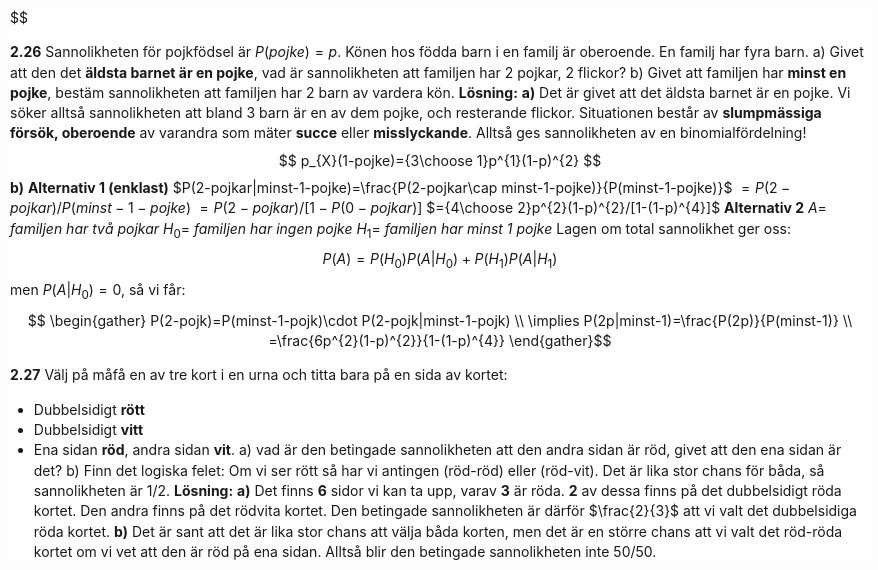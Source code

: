$$

**2.26**
Sannolikheten för pojkfödsel är $P(pojke)=p$. Könen hos födda barn i en familj är oberoende. En familj har fyra barn.
a) Givet att den det **äldsta barnet är en pojke**, vad är sannolikheten att familjen har 2 pojkar, 2 flickor?
b) Givet att familjen har **minst en pojke**, bestäm sannolikheten att familjen har 2 barn av vardera kön.
**Lösning:**
**a)** Det är givet att det äldsta barnet är en pojke. Vi söker alltså sannolikheten att bland 3 barn är en av dem pojke, och resterande flickor. Situationen består av **slumpmässiga försök, oberoende** av varandra som mäter **succe** eller **misslyckande**. Alltså ges sannolikheten av en binomialfördelning!
$$
p_{X}(1-pojke)={3\choose 1}p^{1}(1-p)^{2}
$$
**b)** 
**Alternativ 1 (enklast)**
$P(2-pojkar|minst-1-pojke)=\frac{P(2-pojkar\cap minst-1-pojke)}{P(minst-1-pojke)}$
$=P(2-pojkar)/P(minst-1-pojke)$
$=P(2-pojkar)/[1-P(0-pojkar)]$
$={4\choose 2}p^{2}(1-p)^{2}/[1-(1-p)^{4}]$
**Alternativ 2**
$A=$ *familjen har två pojkar*
$H_{0}=$ *familjen har ingen pojke*
$H_{1}=$ *familjen har minst 1 pojke*
Lagen om total sannolikhet ger oss:
$$P(A)=P(H_{0})P(A|H_{0})+P(H_{1})P(A|H_{1})$$
men $P(A|H_{0})=0$, så vi får:
$$
\begin{gather}
P(2-pojk)=P(minst-1-pojk)\cdot P(2-pojk|minst-1-pojk) \\
\implies P(2p|minst-1)=\frac{P(2p)}{P(minst-1)} \\
=\frac{6p^{2}(1-p)^{2}}{1-(1-p)^{4}}
\end{gather}$$

**2.27**
Välj på måfå en av tre kort i en urna och titta bara på en sida av kortet:
* Dubbelsidigt **rött**
* Dubbelsidigt **vitt**
* Ena sidan **röd**, andra sidan **vit**.
a) vad är den betingade sannolikheten att den andra sidan är röd, givet att den ena sidan är det?
b) Finn det logiska felet: Om vi ser rött så har vi antingen (röd-röd) eller (röd-vit). Det är lika stor chans för båda, så sannolikheten är $1/2$.
**Lösning:**
**a)** Det finns **6** sidor vi kan ta upp, varav **3** är röda. **2** av dessa finns på det dubbelsidigt röda kortet. Den andra finns på det rödvita kortet. Den betingade sannolikheten är därför $\frac{2}{3}$ att vi valt det dubbelsidiga röda kortet. 
**b)** Det är sant att det är lika stor chans att välja båda korten, men det är en större chans att vi valt det röd-röda kortet om vi vet att den är röd på ena sidan. Alltså blir den betingade sannolikheten inte 50/50.

